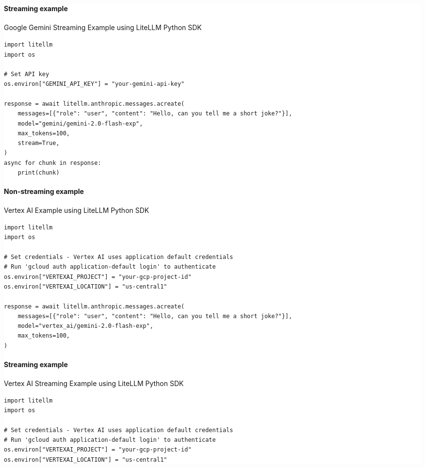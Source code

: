 
#### Streaming example​

Google Gemini Streaming Example using LiteLLM Python SDK
    
    
    import litellm  
    import os  
      
    # Set API key  
    os.environ["GEMINI_API_KEY"] = "your-gemini-api-key"  
      
    response = await litellm.anthropic.messages.acreate(  
        messages=[{"role": "user", "content": "Hello, can you tell me a short joke?"}],  
        model="gemini/gemini-2.0-flash-exp",  
        max_tokens=100,  
        stream=True,  
    )  
    async for chunk in response:  
        print(chunk)  
    

#### Non-streaming example​

Vertex AI Example using LiteLLM Python SDK
    
    
    import litellm  
    import os  
      
    # Set credentials - Vertex AI uses application default credentials  
    # Run 'gcloud auth application-default login' to authenticate  
    os.environ["VERTEXAI_PROJECT"] = "your-gcp-project-id"  
    os.environ["VERTEXAI_LOCATION"] = "us-central1"  
      
    response = await litellm.anthropic.messages.acreate(  
        messages=[{"role": "user", "content": "Hello, can you tell me a short joke?"}],  
        model="vertex_ai/gemini-2.0-flash-exp",  
        max_tokens=100,  
    )  
    

#### Streaming example​

Vertex AI Streaming Example using LiteLLM Python SDK
    
    
    import litellm  
    import os  
      
    # Set credentials - Vertex AI uses application default credentials  
    # Run 'gcloud auth application-default login' to authenticate  
    os.environ["VERTEXAI_PROJECT"] = "your-gcp-project-id"  
    os.environ["VERTEXAI_LOCATION"] = "us-central1"  
      